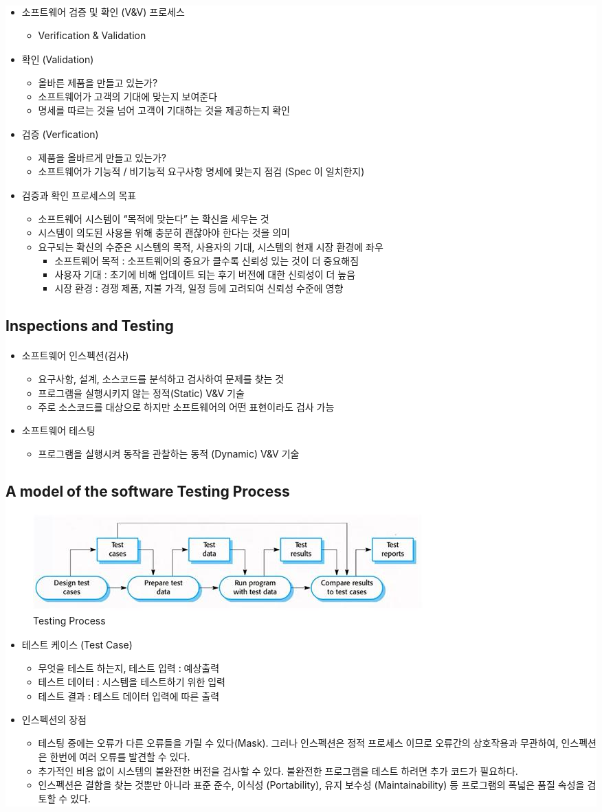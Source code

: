 * 소프트웨어 검증 및 확인 (V&V) 프로세스 
   * Verification & Validation 

* 확인 (Validation)
   * 올바른 제품을 만들고 있는가? 
   * 소프트웨어가 고객의 기대에 맞는지 보여준다
   * 명세를 따르는 것을 넘어 고객이 기대하는 것을 제공하는지 확인

* 검증 (Verfication)
   * 제품을 올바르게 만들고 있는가?
   * 소프트웨어가 기능적 / 비기능적 요구사항 명세에 맞는지 점검 (Spec 이 일치한지)

* 검증과 확인 프로세스의 목표
   * 소프트웨어 시스템이 “목적에 맞는다” 는 확신을 세우는 것
   * 시스템이 의도된 사용을 위해 충분히 괜찮아야 한다는 것을 의미
   * 요구되는 확신의 수준은 시스템의 목적, 사용자의 기대, 시스템의 현재 시장 환경에 좌우
      * 소프트웨어 목적 : 소프트웨어의 중요가 클수록 신뢰성 있는 것이 더 중요해짐
      * 사용자 기대 : 초기에 비해 업데이트 되는 후기 버전에 대한 신뢰성이 더 높음
      * 시장 환경 : 경쟁 제품, 지불 가격, 일정 등에 고려되여 신뢰성 수준에 영향

## Inspections and Testing 

* 소프트웨어 인스펙션(검사)
   * 요구사항, 설계, 소스코드를 분석하고 검사하여 문제를 찾는 것
   * 프로그램을 실행시키지 않는 정적(Static) V&V 기술
   * 주로 소스코드를 대상으로 하지만 소프트웨어의 어떤 표현이라도 검사 가능

* 소프트웨어 테스팅
   * 프로그램을 실행시켜 동작을 관찰하는 동적 (Dynamic) V&V 기술

## A model of the software Testing Process

<figure class="align-center">
  <a href="/assets/images/2021-06-19-Testing-Process.jpg"><img src="/assets/images/2021-06-19-Testing-Process.jpg"></a>
  <figcaption>Testing Process</figcaption>
</figure>

* 테스트 케이스 (Test Case)
   * 무엇을 테스트 하는지, 테스트 입력 : 예상출력
   * 테스트 데이터 : 시스템을 테스트하기 위한 입력
   * 테스트 결과 : 테스트 데이터 입력에 따른 출력

* 인스펙션의 장점
   * 테스팅 중에는 오류가 다른 오류들을 가릴 수 있다(Mask). 그러나 인스펙션은 정적 프로세스 이므로 오류간의 상호작용과 무관하여, 인스펙션은 한번에 여러 오류를 발견할 수 있다.
   * 추가적인 비용 없이 시스템의 불완전한 버전을 검사할 수 있다. 불완전한 프로그램을 테스트 하려면 추가 코드가 필요하다.
   * 인스펙션은 결함을 찾는 것뿐만 아니라 표준 준수, 이식성 (Portability), 유지 보수성 (Maintainability) 등 프로그램의 폭넓은 품질 속성을 검토할 수 있다.
